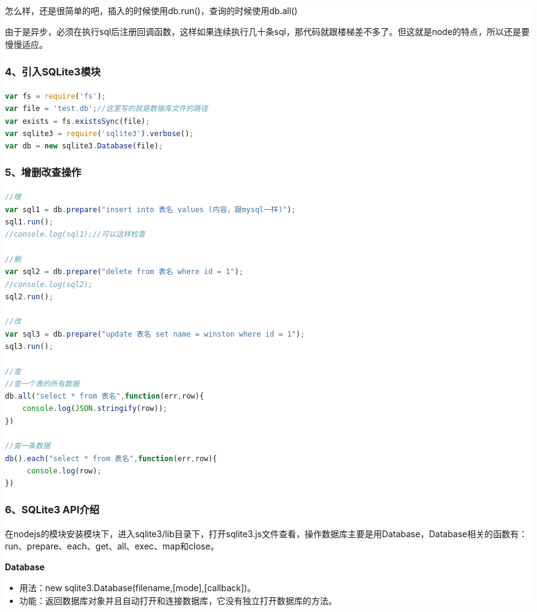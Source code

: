 怎么样，还是很简单的吧，插入的时候使用db.run()，查询的时候使用db.all()

由于是异步，必须在执行sql后注册回调函数，这样如果连续执行几十条sql，那代码就跟楼梯差不多了。但这就是node的特点，所以还是要慢慢适应。 

### 4、引入SQLite3模块

```javascript
var fs = require('fs');
var file = 'test.db';//这里写的就是数据库文件的路径
var exists = fs.existsSync(file);
var sqlite3 = require('sqlite3').verbose();
var db = new sqlite3.Database(file);
```

 

### 5、增删改查操作

```javascript
//增
var sql1 = db.prepare("insert into 表名 values (内容，跟mysql一样)");
sql1.run();
//console.log(sql1);//可以这样检查

//删
var sql2 = db.prepare("delete from 表名 where id = 1");
//console.log(sql2);
sql2.run();

//改
var sql3 = db.prepare("update 表名 set name = winston where id = 1");
sql3.run();

//查
//查一个表的所有数据
db.all("select * from 表名",function(err,row){
    console.log(JSON.stringify(row));
})

//查一条数据
db().each("select * from 表名",function(err,row){
     console.log(row);
})
```

###  

### 6、SQLite3 API介绍

在nodejs的模块安装模块下，进入sqlite3/lib目录下，打开sqlite3.js文件查看，操作数据库主要是用Database，Database相关的函数有：run、prepare、each、get、all、exec、map和close。

**Database**

- 用法：new sqlite3.Database(filename,[mode],[callback])。
- 功能：返回数据库对象并且自动打开和连接数据库，它没有独立打开数据库的方法。
